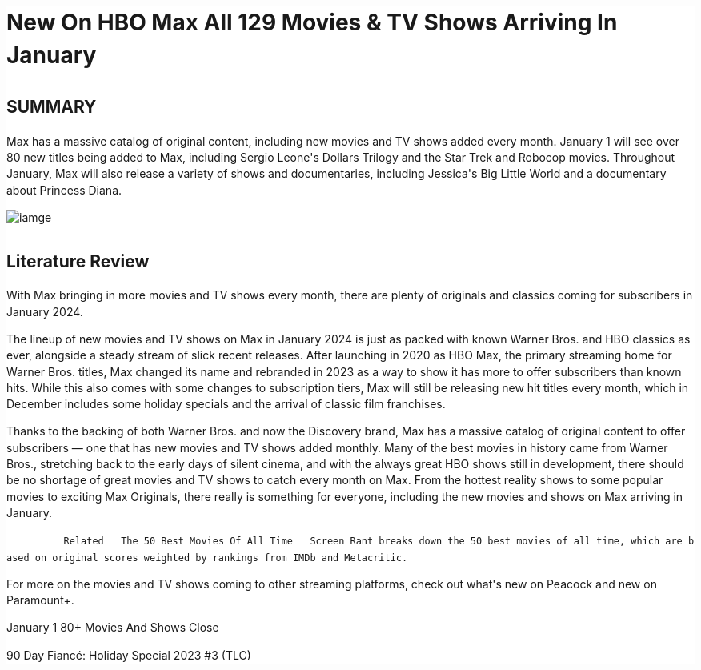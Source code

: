 # New On HBO Max All 129 Movies &amp; TV Shows Arriving In January


## SUMMARY 



  Max has a massive catalog of original content, including new movies and TV shows added every month.   January 1 will see over 80 new titles being added to Max, including Sergio Leone&#39;s Dollars Trilogy and the Star Trek and Robocop movies.   Throughout January, Max will also release a variety of shows and documentaries, including Jessica&#39;s Big Little World and a documentary about Princess Diana.  

![iamge](https://static1.srcdn.com/wordpress/wp-content/uploads/2023/12/max_15-5.jpg)

## Literature Review
With Max bringing in more movies and TV shows every month, there are plenty of originals and classics coming for subscribers in January 2024.




The lineup of new movies and TV shows on Max in January 2024 is just as packed with known Warner Bros. and HBO classics as ever, alongside a steady stream of slick recent releases. After launching in 2020 as HBO Max, the primary streaming home for Warner Bros. titles, Max changed its name and rebranded in 2023 as a way to show it has more to offer subscribers than known hits. While this also comes with some changes to subscription tiers, Max will still be releasing new hit titles every month, which in December includes some holiday specials and the arrival of classic film franchises.




Thanks to the backing of both Warner Bros. and now the Discovery brand, Max has a massive catalog of original content to offer subscribers — one that has new movies and TV shows added monthly. Many of the best movies in history came from Warner Bros., stretching back to the early days of silent cinema, and with the always great HBO shows still in development, there should be no shortage of great movies and TV shows to catch every month on Max. From the hottest reality shows to some popular movies to exciting Max Originals, there really is something for everyone, including the new movies and shows on Max arriving in January.

              Related   The 50 Best Movies Of All Time   Screen Rant breaks down the 50 best movies of all time, which are based on original scores weighted by rankings from IMDb and Metacritic.    

For more on the movies and TV shows coming to other streaming platforms, check out what&#39;s new on Peacock and new on Paramount&#43;.





 January 1 
80&#43; Movies And Shows
   Close     

90 Day Fiancé: Holiday Special 2023 #3 (TLC)
